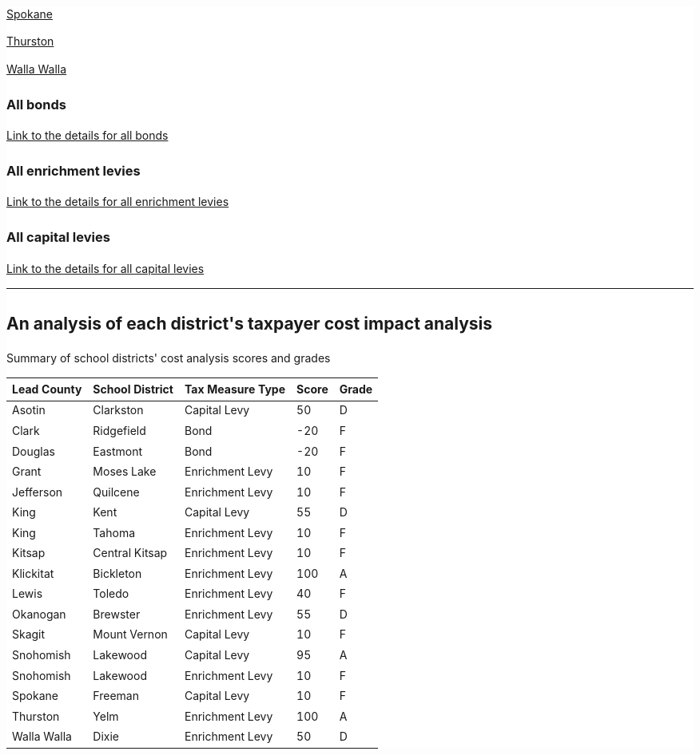 [Spokane](spokanecountymeasures20240423)

[Thurston](thurstoncountymeasures20240423)

[Walla Walla](wallawallacountymeasures20240423)


### All bonds

[Link to the details for all bonds](report_bond_details_20240423)

### All enrichment levies

[Link to the details for all enrichment levies](report_enrichment_levy_details_20240423)

### All capital levies

[Link to the details for all capital levies](report_capital_levy_details_20240423)

___


## An analysis of each district's taxpayer cost impact analysis

Summary of school districts' cost analysis scores and grades

|Lead County|School District|Tax Measure Type|Score|Grade|
|---|---|---|---|---| 
|Asotin|Clarkston|Capital Levy|50|D|
|Clark|Ridgefield|Bond|-20|F|
|Douglas|Eastmont|Bond|-20|F|
|Grant|Moses Lake|Enrichment Levy|10|F|
|Jefferson|Quilcene|Enrichment Levy|10|F|
|King|Kent|Capital Levy|55|D|
|King|Tahoma|Enrichment Levy|10|F|
|Kitsap|Central Kitsap|Enrichment Levy|10|F|
|Klickitat|Bickleton|Enrichment Levy|100|A|
|Lewis|Toledo|Enrichment Levy|40|F|
|Okanogan|Brewster|Enrichment Levy|55|D|
|Skagit|Mount Vernon|Capital Levy|10|F|
|Snohomish|Lakewood|Capital Levy|95|A|
|Snohomish|Lakewood|Enrichment Levy|10|F|
|Spokane|Freeman|Capital Levy|10|F|
|Thurston|Yelm|Enrichment Levy|100|A|
|Walla Walla|Dixie|Enrichment Levy|50|D|
